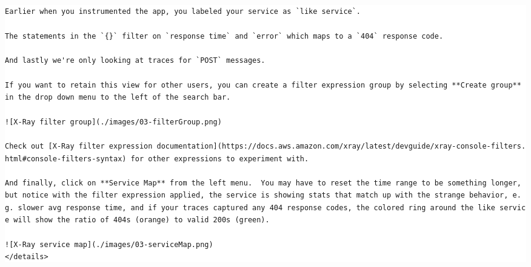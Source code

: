     Earlier when you instrumented the app, you labeled your service as `like service`.  

    The statements in the `{}` filter on `response time` and `error` which maps to a `404` response code.

    And lastly we're only looking at traces for `POST` messages.

    If you want to retain this view for other users, you can create a filter expression group by selecting **Create group** in the drop down menu to the left of the search bar.

    ![X-Ray filter group](./images/03-filterGroup.png)

    Check out [X-Ray filter expression documentation](https://docs.aws.amazon.com/xray/latest/devguide/xray-console-filters.html#console-filters-syntax) for other expressions to experiment with.

    And finally, click on **Service Map** from the left menu.  You may have to reset the time range to be something longer, but notice with the filter expression applied, the service is showing stats that match up with the strange behavior, e.g. slower avg response time, and if your traces captured any 404 response codes, the colored ring around the like service will show the ratio of 404s (orange) to valid 200s (green).

    ![X-Ray service map](./images/03-serviceMap.png)
    </details>
